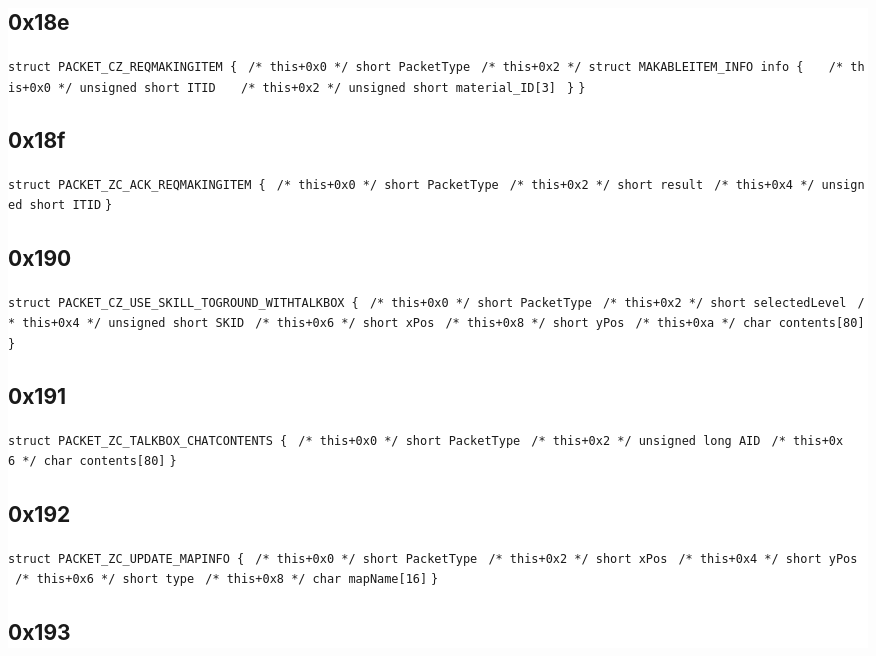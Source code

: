 0x18e
-----

`struct PACKET_CZ_REQMAKINGITEM {`
` /* this+0x0 */ short PacketType`
` /* this+0x2 */ struct MAKABLEITEM_INFO info {`
`   /* this+0x0 */ unsigned short ITID`
`   /* this+0x2 */ unsigned short material_ID[3]`
` }`
`}`

0x18f
-----

`struct PACKET_ZC_ACK_REQMAKINGITEM {`
` /* this+0x0 */ short PacketType`
` /* this+0x2 */ short result`
` /* this+0x4 */ unsigned short ITID`
`}`

0x190
-----

`struct PACKET_CZ_USE_SKILL_TOGROUND_WITHTALKBOX {`
` /* this+0x0 */ short PacketType`
` /* this+0x2 */ short selectedLevel`
` /* this+0x4 */ unsigned short SKID`
` /* this+0x6 */ short xPos`
` /* this+0x8 */ short yPos`
` /* this+0xa */ char contents[80]`
`}`

0x191
-----

`struct PACKET_ZC_TALKBOX_CHATCONTENTS {`
` /* this+0x0 */ short PacketType`
` /* this+0x2 */ unsigned long AID`
` /* this+0x6 */ char contents[80]`
`}`

0x192
-----

`struct PACKET_ZC_UPDATE_MAPINFO {`
` /* this+0x0 */ short PacketType`
` /* this+0x2 */ short xPos`
` /* this+0x4 */ short yPos`
` /* this+0x6 */ short type`
` /* this+0x8 */ char mapName[16]`
`}`

0x193
-----

